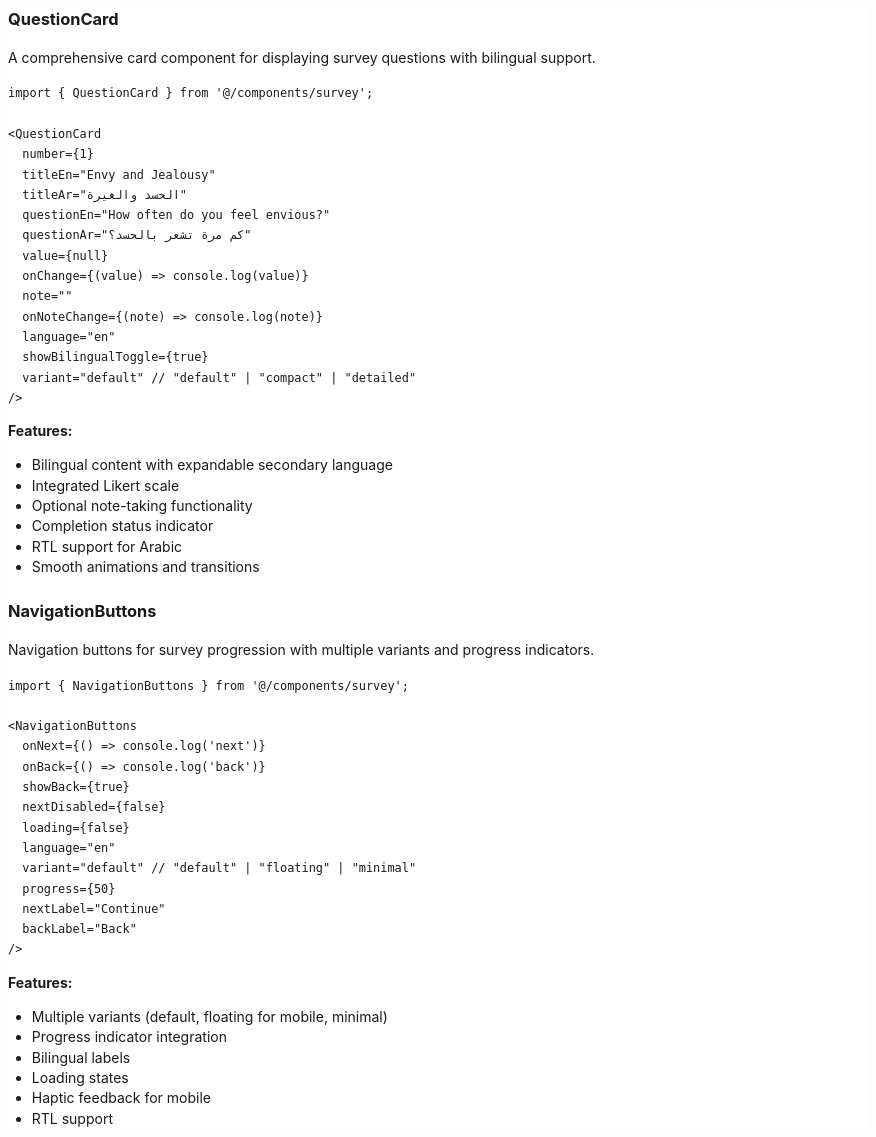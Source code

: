 ### QuestionCard

A comprehensive card component for displaying survey questions with bilingual support.

```tsx
import { QuestionCard } from '@/components/survey';

<QuestionCard
  number={1}
  titleEn="Envy and Jealousy"
  titleAr="الحسد والغيرة"
  questionEn="How often do you feel envious?"
  questionAr="كم مرة تشعر بالحسد؟"
  value={null}
  onChange={(value) => console.log(value)}
  note=""
  onNoteChange={(note) => console.log(note)}
  language="en"
  showBilingualToggle={true}
  variant="default" // "default" | "compact" | "detailed"
/>
```

**Features:**
- Bilingual content with expandable secondary language
- Integrated Likert scale
- Optional note-taking functionality
- Completion status indicator
- RTL support for Arabic
- Smooth animations and transitions

### NavigationButtons

Navigation buttons for survey progression with multiple variants and progress indicators.

```tsx
import { NavigationButtons } from '@/components/survey';

<NavigationButtons
  onNext={() => console.log('next')}
  onBack={() => console.log('back')}
  showBack={true}
  nextDisabled={false}
  loading={false}
  language="en"
  variant="default" // "default" | "floating" | "minimal"
  progress={50}
  nextLabel="Continue"
  backLabel="Back"
/>
```

**Features:**
- Multiple variants (default, floating for mobile, minimal)
- Progress indicator integration
- Bilingual labels
- Loading states
- Haptic feedback for mobile
- RTL support
